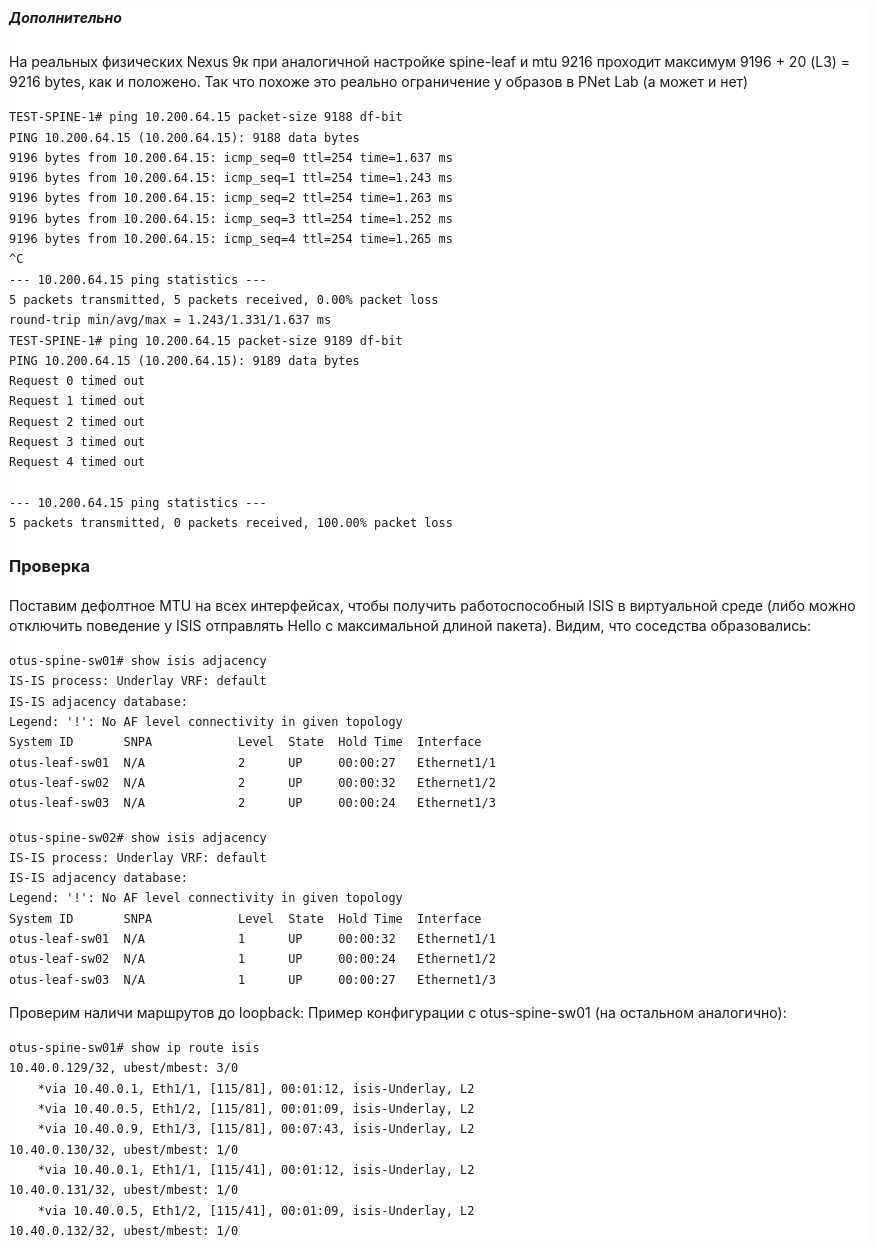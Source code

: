 ##### Дополнительно
На реальных физических Nexus 9к при аналогичной настройке spine-leaf и mtu 9216 проходит максимум 9196 + 20 (L3) = 9216 bytes, как и положено.
Так что похоже это реально ограничение у образов в PNet Lab (а может и нет)
```
TEST-SPINE-1# ping 10.200.64.15 packet-size 9188 df-bit 
PING 10.200.64.15 (10.200.64.15): 9188 data bytes
9196 bytes from 10.200.64.15: icmp_seq=0 ttl=254 time=1.637 ms
9196 bytes from 10.200.64.15: icmp_seq=1 ttl=254 time=1.243 ms
9196 bytes from 10.200.64.15: icmp_seq=2 ttl=254 time=1.263 ms
9196 bytes from 10.200.64.15: icmp_seq=3 ttl=254 time=1.252 ms
9196 bytes from 10.200.64.15: icmp_seq=4 ttl=254 time=1.265 ms
^C
--- 10.200.64.15 ping statistics ---
5 packets transmitted, 5 packets received, 0.00% packet loss
round-trip min/avg/max = 1.243/1.331/1.637 ms
TEST-SPINE-1# ping 10.200.64.15 packet-size 9189 df-bit 
PING 10.200.64.15 (10.200.64.15): 9189 data bytes
Request 0 timed out
Request 1 timed out
Request 2 timed out
Request 3 timed out
Request 4 timed out

--- 10.200.64.15 ping statistics ---
5 packets transmitted, 0 packets received, 100.00% packet loss
```
### Проверка
Поставим дефолтное MTU на всех интерфейсах, чтобы получить работоспособный ISIS в виртуальной среде (либо можно отключить поведение у ISIS отправлять Hello с максимальной длиной пакета).
Видим, что соседства образовались:
```
otus-spine-sw01# show isis adjacency 
IS-IS process: Underlay VRF: default
IS-IS adjacency database:
Legend: '!': No AF level connectivity in given topology
System ID       SNPA            Level  State  Hold Time  Interface
otus-leaf-sw01  N/A             2      UP     00:00:27   Ethernet1/1
otus-leaf-sw02  N/A             2      UP     00:00:32   Ethernet1/2
otus-leaf-sw03  N/A             2      UP     00:00:24   Ethernet1/3
```
```
otus-spine-sw02# show isis adjacency 
IS-IS process: Underlay VRF: default
IS-IS adjacency database:
Legend: '!': No AF level connectivity in given topology
System ID       SNPA            Level  State  Hold Time  Interface
otus-leaf-sw01  N/A             1      UP     00:00:32   Ethernet1/1
otus-leaf-sw02  N/A             1      UP     00:00:24   Ethernet1/2
otus-leaf-sw03  N/A             1      UP     00:00:27   Ethernet1/3
```
Проверим наличи маршрутов до loopback:
Пример конфигурации с otus-spine-sw01 (на остальном аналогично):
```
otus-spine-sw01# show ip route isis
10.40.0.129/32, ubest/mbest: 3/0
    *via 10.40.0.1, Eth1/1, [115/81], 00:01:12, isis-Underlay, L2
    *via 10.40.0.5, Eth1/2, [115/81], 00:01:09, isis-Underlay, L2
    *via 10.40.0.9, Eth1/3, [115/81], 00:07:43, isis-Underlay, L2
10.40.0.130/32, ubest/mbest: 1/0
    *via 10.40.0.1, Eth1/1, [115/41], 00:01:12, isis-Underlay, L2
10.40.0.131/32, ubest/mbest: 1/0
    *via 10.40.0.5, Eth1/2, [115/41], 00:01:09, isis-Underlay, L2
10.40.0.132/32, ubest/mbest: 1/0
```